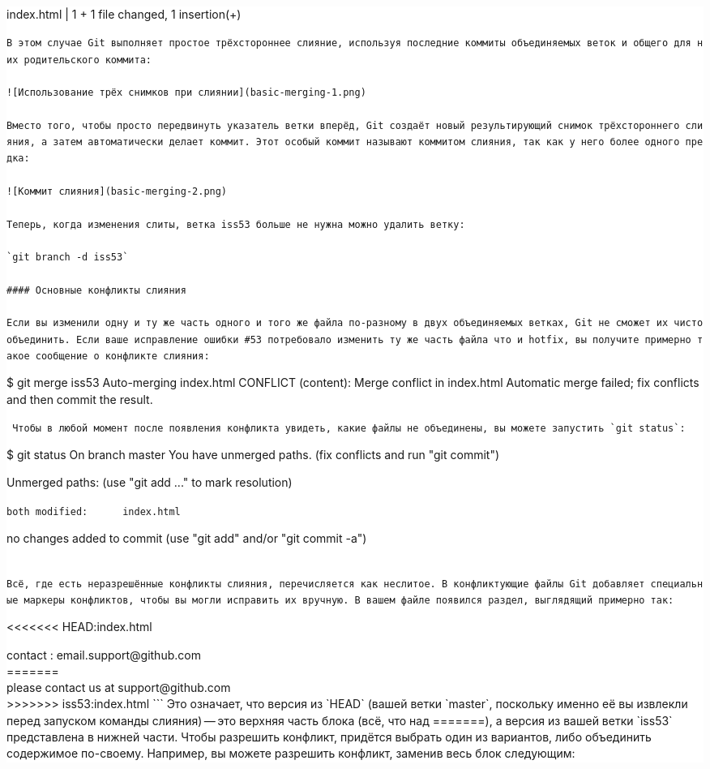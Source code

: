 index.html |    1 +
1 file changed, 1 insertion(+)
```
В этом случае Git выполняет простое трёхстороннее слияние, используя последние коммиты объединяемых веток и общего для них родительского коммита:

![Использование трёх снимков при слиянии](basic-merging-1.png)

Вместо того, чтобы просто передвинуть указатель ветки вперёд, Git создаёт новый результирующий снимок трёхстороннего слияния, а затем автоматически делает коммит. Этот особый коммит называют коммитом слияния, так как у него более одного предка:

![Коммит слияния](basic-merging-2.png)

Теперь, когда изменения слиты, ветка iss53 больше не нужна можно удалить ветку:

`git branch -d iss53`

#### Основные конфликты слияния

Если вы изменили одну и ту же часть одного и того же файла по-разному в двух объединяемых ветках, Git не сможет их чисто объединить. Если ваше исправление ошибки #53 потребовало изменить ту же часть файла что и hotfix, вы получите примерно такое сообщение о конфликте слияния:

```
$ git merge iss53
Auto-merging index.html
CONFLICT (content): Merge conflict in index.html
Automatic merge failed; fix conflicts and then commit the result.
```
 Чтобы в любой момент после появления конфликта увидеть, какие файлы не объединены, вы можете запустить `git status`:

 ```
 $ git status
On branch master
You have unmerged paths.
  (fix conflicts and run "git commit")

Unmerged paths:
  (use "git add <file>..." to mark resolution)

    both modified:      index.html

no changes added to commit (use "git add" and/or "git commit -a")
```

Всё, где есть неразрешённые конфликты слияния, перечисляется как неслитое. В конфликтующие файлы Git добавляет специальные маркеры конфликтов, чтобы вы могли исправить их вручную. В вашем файле появился раздел, выглядящий примерно так:

```
<<<<<<< HEAD:index.html
<div id="footer">contact : email.support@github.com</div>
=======
<div id="footer">
 please contact us at support@github.com
</div>
>>>>>>> iss53:index.html
```
Это означает, что версия из `HEAD` (вашей ветки `master`, поскольку именно её вы извлекли перед запуском команды слияния) — это верхняя часть блока (всё, что над =======), а версия из вашей ветки `iss53` представлена в нижней части. Чтобы разрешить конфликт, придётся выбрать один из вариантов, либо объединить содержимое по-своему. Например, вы можете разрешить конфликт, заменив весь блок следующим:

```
